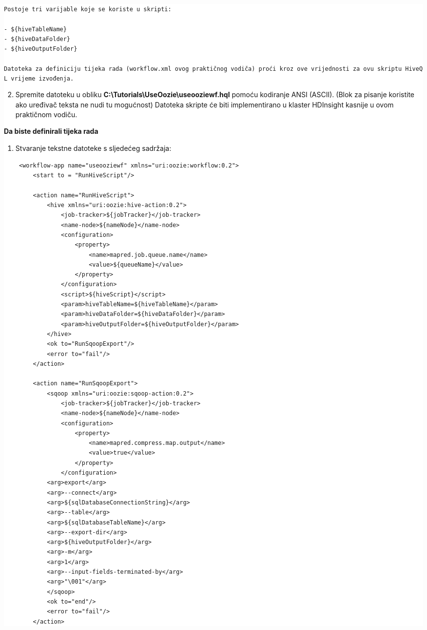     Postoje tri varijable koje se koriste u skripti:

    - ${hiveTableName}
    - ${hiveDataFolder}
    - ${hiveOutputFolder}

    Datoteka za definiciju tijeka rada (workflow.xml ovog praktičnog vodiča) proći kroz ove vrijednosti za ovu skriptu HiveQL vrijeme izvođenja.

2. Spremite datoteku u obliku **C:\Tutorials\UseOozie\useooziewf.hql** pomoću kodiranje ANSI (ASCII). (Blok za pisanje koristite ako uređivač teksta ne nudi tu mogućnost) Datoteka skripte će biti implementirano u klaster HDInsight kasnije u ovom praktičnom vodiču.



**Da biste definirali tijeka rada**

1. Stvaranje tekstne datoteke s sljedećeg sadržaja:

        <workflow-app name="useooziewf" xmlns="uri:oozie:workflow:0.2">
            <start to = "RunHiveScript"/>

            <action name="RunHiveScript">
                <hive xmlns="uri:oozie:hive-action:0.2">
                    <job-tracker>${jobTracker}</job-tracker>
                    <name-node>${nameNode}</name-node>
                    <configuration>
                        <property>
                            <name>mapred.job.queue.name</name>
                            <value>${queueName}</value>
                        </property>
                    </configuration>
                    <script>${hiveScript}</script>
                    <param>hiveTableName=${hiveTableName}</param>
                    <param>hiveDataFolder=${hiveDataFolder}</param>
                    <param>hiveOutputFolder=${hiveOutputFolder}</param>
                </hive>
                <ok to="RunSqoopExport"/>
                <error to="fail"/>
            </action>

            <action name="RunSqoopExport">
                <sqoop xmlns="uri:oozie:sqoop-action:0.2">
                    <job-tracker>${jobTracker}</job-tracker>
                    <name-node>${nameNode}</name-node>
                    <configuration>
                        <property>
                            <name>mapred.compress.map.output</name>
                            <value>true</value>
                        </property>
                    </configuration>
                <arg>export</arg>
                <arg>--connect</arg>
                <arg>${sqlDatabaseConnectionString}</arg>
                <arg>--table</arg>
                <arg>${sqlDatabaseTableName}</arg>
                <arg>--export-dir</arg>
                <arg>${hiveOutputFolder}</arg>
                <arg>-m</arg>
                <arg>1</arg>
                <arg>--input-fields-terminated-by</arg>
                <arg>"\001"</arg>
                </sqoop>
                <ok to="end"/>
                <error to="fail"/>
            </action>

